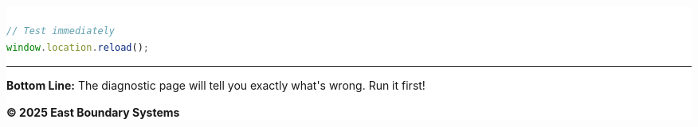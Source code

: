 ```javascript

// Test immediately
window.location.reload();
```

---

**Bottom Line:** The diagnostic page will tell you exactly what's wrong. Run it first!

**© 2025 East Boundary Systems**
